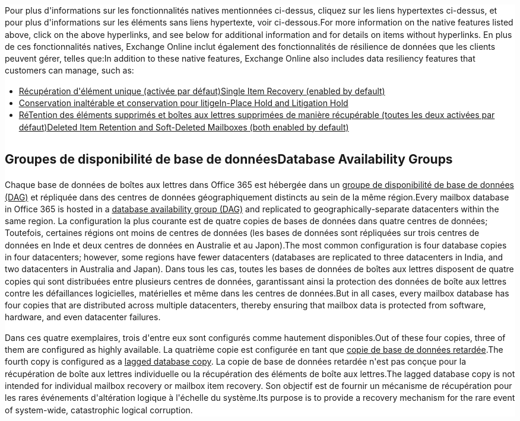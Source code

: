 <span data-ttu-id="9eb0e-133">Pour plus d'informations sur les fonctionnalités natives mentionnées ci-dessus, cliquez sur les liens hypertextes ci-dessus, et pour plus d'informations sur les éléments sans liens hypertexte, voir ci-dessous.</span><span class="sxs-lookup"><span data-stu-id="9eb0e-133">For more information on the native features listed above, click on the above hyperlinks, and see below for additional information and for details on items without hyperlinks.</span></span> <span data-ttu-id="9eb0e-134">En plus de ces fonctionnalités natives, Exchange Online inclut également des fonctionnalités de résilience de données que les clients peuvent gérer, telles que:</span><span class="sxs-lookup"><span data-stu-id="9eb0e-134">In addition to these native features, Exchange Online also includes data resiliency features that customers can manage, such as:</span></span> 
- [<span data-ttu-id="9eb0e-135">Récupération d'élément unique (activée par défaut)</span><span class="sxs-lookup"><span data-stu-id="9eb0e-135">Single Item Recovery (enabled by default)</span></span>](https://docs.microsoft.com/exchange/recipients-in-exchange-online/manage-user-mailboxes/recover-deleted-messages) 
- [<span data-ttu-id="9eb0e-136">Conservation inaltérable et conservation pour litige</span><span class="sxs-lookup"><span data-stu-id="9eb0e-136">In-Place Hold and Litigation Hold</span></span>](https://docs.microsoft.com/exchange/security-and-compliance/in-place-and-litigation-holds) 
- [<span data-ttu-id="9eb0e-137">RéTention des éléments supprimés et boîtes aux lettres supprimées de manière récupérable (toutes les deux activées par défaut)</span><span class="sxs-lookup"><span data-stu-id="9eb0e-137">Deleted Item Retention and Soft-Deleted Mailboxes (both enabled by default)</span></span>](https://docs.microsoft.com/exchange/recipients-in-exchange-online/delete-or-restore-mailboxes) 

## <a name="database-availability-groups"></a><span data-ttu-id="9eb0e-138">Groupes de disponibilité de base de données</span><span class="sxs-lookup"><span data-stu-id="9eb0e-138">Database Availability Groups</span></span> 
<span data-ttu-id="9eb0e-139">Chaque base de données de boîtes aux lettres dans Office 365 est hébergée dans un [groupe de disponibilité de base de données (DAG)](https://docs.microsoft.com/exchange/back-up-email) et répliquée dans des centres de données géographiquement distincts au sein de la même région.</span><span class="sxs-lookup"><span data-stu-id="9eb0e-139">Every mailbox database in Office 365 is hosted in a [database availability group (DAG)](https://docs.microsoft.com/exchange/back-up-email) and replicated to geographically-separate datacenters within the same region.</span></span> <span data-ttu-id="9eb0e-140">La configuration la plus courante est de quatre copies de bases de données dans quatre centres de données; Toutefois, certaines régions ont moins de centres de données (les bases de données sont répliquées sur trois centres de données en Inde et deux centres de données en Australie et au Japon).</span><span class="sxs-lookup"><span data-stu-id="9eb0e-140">The most common configuration is four database copies in four datacenters; however, some regions have fewer datacenters (databases are replicated to three datacenters in India, and two datacenters in Australia and Japan).</span></span> <span data-ttu-id="9eb0e-141">Dans tous les cas, toutes les bases de données de boîtes aux lettres disposent de quatre copies qui sont distribuées entre plusieurs centres de données, garantissant ainsi la protection des données de boîte aux lettres contre les défaillances logicielles, matérielles et même dans les centres de données.</span><span class="sxs-lookup"><span data-stu-id="9eb0e-141">But in all cases, every mailbox database has four copies that are distributed across multiple datacenters, thereby ensuring that mailbox data is protected from software, hardware, and even datacenter failures.</span></span> 

<span data-ttu-id="9eb0e-142">Dans ces quatre exemplaires, trois d'entre eux sont configurés comme hautement disponibles.</span><span class="sxs-lookup"><span data-stu-id="9eb0e-142">Out of these four copies, three of them are configured as highly available.</span></span> <span data-ttu-id="9eb0e-143">La quatrième copie est configurée en tant que [copie de base de données retardée](https://docs.microsoft.com/Exchange/high-availability/manage-ha/activate-lagged-db-copies).</span><span class="sxs-lookup"><span data-stu-id="9eb0e-143">The fourth copy is configured as a [lagged database copy](https://docs.microsoft.com/Exchange/high-availability/manage-ha/activate-lagged-db-copies).</span></span> <span data-ttu-id="9eb0e-144">La copie de base de données retardée n'est pas conçue pour la récupération de boîte aux lettres individuelle ou la récupération des éléments de boîte aux lettres.</span><span class="sxs-lookup"><span data-stu-id="9eb0e-144">The lagged database copy is not intended for individual mailbox recovery or mailbox item recovery.</span></span> <span data-ttu-id="9eb0e-145">Son objectif est de fournir un mécanisme de récupération pour les rares événements d'altération logique à l'échelle du système.</span><span class="sxs-lookup"><span data-stu-id="9eb0e-145">Its purpose is to provide a recovery mechanism for the rare event of system-wide, catastrophic logical corruption.</span></span> 
